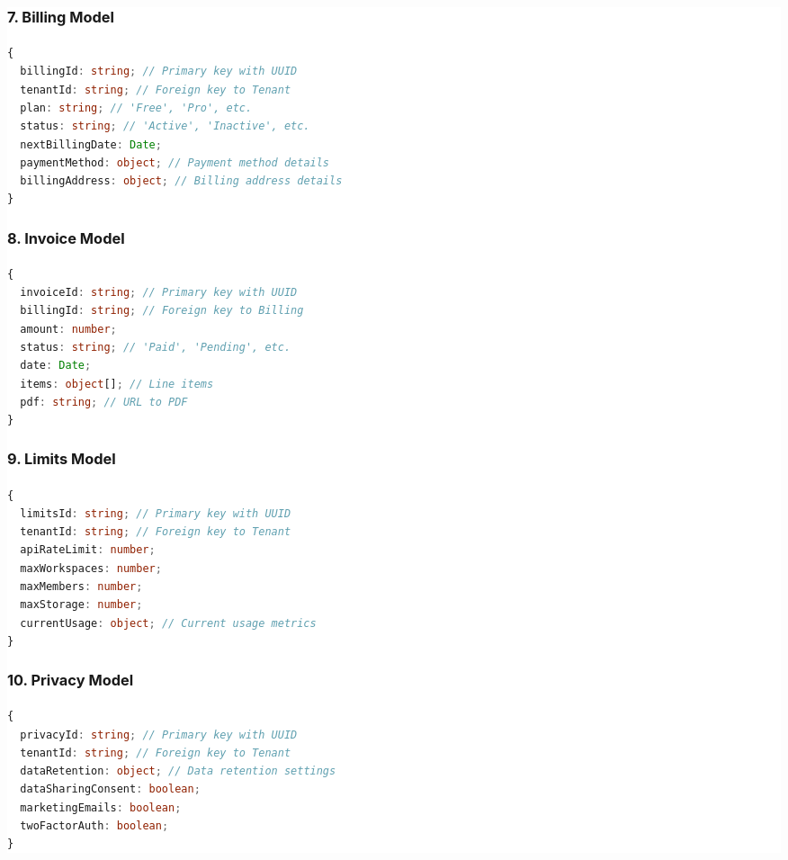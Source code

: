 ### 7. Billing Model

```typescript
{
  billingId: string; // Primary key with UUID
  tenantId: string; // Foreign key to Tenant
  plan: string; // 'Free', 'Pro', etc.
  status: string; // 'Active', 'Inactive', etc.
  nextBillingDate: Date;
  paymentMethod: object; // Payment method details
  billingAddress: object; // Billing address details
}
```

### 8. Invoice Model

```typescript
{
  invoiceId: string; // Primary key with UUID
  billingId: string; // Foreign key to Billing
  amount: number;
  status: string; // 'Paid', 'Pending', etc.
  date: Date;
  items: object[]; // Line items
  pdf: string; // URL to PDF
}
```

### 9. Limits Model

```typescript
{
  limitsId: string; // Primary key with UUID
  tenantId: string; // Foreign key to Tenant
  apiRateLimit: number;
  maxWorkspaces: number;
  maxMembers: number;
  maxStorage: number;
  currentUsage: object; // Current usage metrics
}
```

### 10. Privacy Model

```typescript
{
  privacyId: string; // Primary key with UUID
  tenantId: string; // Foreign key to Tenant
  dataRetention: object; // Data retention settings
  dataSharingConsent: boolean;
  marketingEmails: boolean;
  twoFactorAuth: boolean;
}
```
